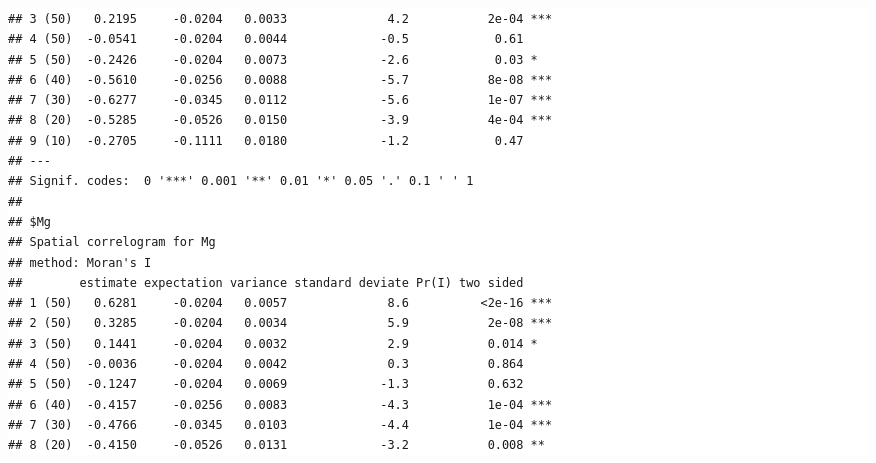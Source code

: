     ## 3 (50)   0.2195     -0.0204   0.0033              4.2           2e-04 ***
    ## 4 (50)  -0.0541     -0.0204   0.0044             -0.5            0.61    
    ## 5 (50)  -0.2426     -0.0204   0.0073             -2.6            0.03 *  
    ## 6 (40)  -0.5610     -0.0256   0.0088             -5.7           8e-08 ***
    ## 7 (30)  -0.6277     -0.0345   0.0112             -5.6           1e-07 ***
    ## 8 (20)  -0.5285     -0.0526   0.0150             -3.9           4e-04 ***
    ## 9 (10)  -0.2705     -0.1111   0.0180             -1.2            0.47    
    ## ---
    ## Signif. codes:  0 '***' 0.001 '**' 0.01 '*' 0.05 '.' 0.1 ' ' 1
    ## 
    ## $Mg
    ## Spatial correlogram for Mg 
    ## method: Moran's I
    ##        estimate expectation variance standard deviate Pr(I) two sided    
    ## 1 (50)   0.6281     -0.0204   0.0057              8.6          <2e-16 ***
    ## 2 (50)   0.3285     -0.0204   0.0034              5.9           2e-08 ***
    ## 3 (50)   0.1441     -0.0204   0.0032              2.9           0.014 *  
    ## 4 (50)  -0.0036     -0.0204   0.0042              0.3           0.864    
    ## 5 (50)  -0.1247     -0.0204   0.0069             -1.3           0.632    
    ## 6 (40)  -0.4157     -0.0256   0.0083             -4.3           1e-04 ***
    ## 7 (30)  -0.4766     -0.0345   0.0103             -4.4           1e-04 ***
    ## 8 (20)  -0.4150     -0.0526   0.0131             -3.2           0.008 ** 
